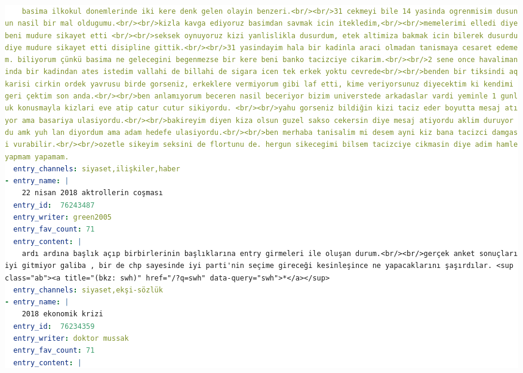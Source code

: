 ```yaml
    basima ilkokul donemlerinde iki kere denk gelen olayin benzeri.<br/><br/>31 cekmeyi bile 14 yasinda ogrenmisim dusunun nasil bir mal oldugumu.<br/><br/>kizla kavga ediyoruz basimdan savmak icin itekledim,<br/><br/>memelerimi elledi diye beni mudure sikayet etti <br/><br/>seksek oynuyoruz kizi yanlislikla dusurdum, etek altimiza bakmak icin bilerek dusurdu diye mudure sikayet etti disipline gittik.<br/><br/>31 yasindayim hala bir kadinla araci olmadan tanismaya cesaret edemem. biliyorum çünkü basima ne gelecegini begenmezse bir kere beni banko tacizciye cikarim.<br/><br/>2 sene once havalimaninda bir kadindan ates istedim vallahi de billahi de sigara icen tek erkek yoktu cevrede<br/><br/>benden bir tiksindi aq karisi cirkin ordek yavrusu birde gorseniz, erkeklere vermiyorum gibi laf etti, kime veriyorsunuz diyecektim ki kendimi geri çektim son anda.<br/><br/>ben anlamıyorum beceren nasil beceriyor bizim universtede arkadaslar vardi yeminle 1 gunluk konusmayla kizlari eve atip catur cutur sikiyordu. <br/><br/>yahu gorseniz bildiğin kizi taciz eder boyutta mesaj atıyor ama basariya ulasiyordu.<br/><br/>bakireyim diyen kiza olsun guzel sakso cekersin diye mesaj atiyordu aklim duruyor du amk yuh lan diyordum ama adam hedefe ulasiyordu.<br/><br/>ben merhaba tanisalim mi desem ayni kiz bana tacizci damgasi vurabilir.<br/><br/>ozetle sikeyim seksini de flortunu de. hergun sikecegimi bilsem tacizciye cikmasin diye adim hamle yapmam yapamam.
  entry_channels: siyaset,ilişkiler,haber
- entry_name: |
    22 nisan 2018 aktrollerin coşması
  entry_id:  76243487
  entry_writer: green2005
  entry_fav_count: 71
  entry_content: |
    ardı ardına başlık açıp birbirlerinin başlıklarına entry girmeleri ile oluşan durum.<br/><br/>gerçek anket sonuçları iyi gitmiyor galiba , bir de chp sayesinde iyi parti'nin seçime gireceği kesinleşince ne yapacaklarını şaşırdılar. <sup class="ab"><a title="(bkz: swh)" href="/?q=swh" data-query="swh">*</a></sup>
  entry_channels: siyaset,ekşi-sözlük
- entry_name: |
    2018 ekonomik krizi
  entry_id:  76234359
  entry_writer: doktor mussak
  entry_fav_count: 71
  entry_content: |
```